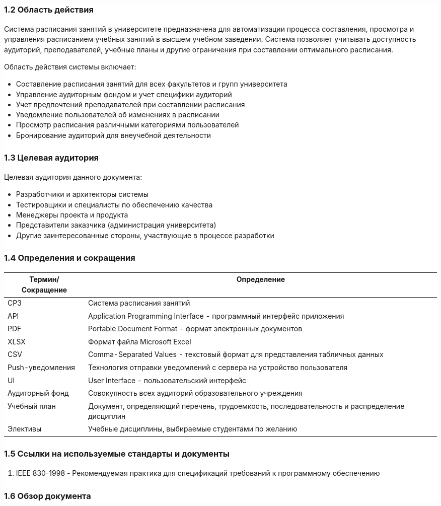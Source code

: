 ### 1.2 Область действия

Система расписания занятий в университете предназначена для автоматизации процесса составления, просмотра и управления расписанием учебных занятий в высшем учебном заведении. Система позволяет учитывать доступность аудиторий, преподавателей, учебные планы и другие ограничения при составлении оптимального расписания.

Область действия системы включает:
- Составление расписания занятий для всех факультетов и групп университета
- Управление аудиторным фондом и учет специфики аудиторий
- Учет предпочтений преподавателей при составлении расписания
- Уведомление пользователей об изменениях в расписании
- Просмотр расписания различными категориями пользователей
- Бронирование аудиторий для внеучебной деятельности

### 1.3 Целевая аудитория

Целевая аудитория данного документа:
- Разработчики и архитекторы системы
- Тестировщики и специалисты по обеспечению качества
- Менеджеры проекта и продукта
- Представители заказчика (администрация университета)
- Другие заинтересованные стороны, участвующие в процессе разработки

### 1.4 Определения и сокращения

| Термин/Сокращение  | Определение                                                                                 |
|--------------------|---------------------------------------------------------------------------------------------|
| СРЗ                | Система расписания занятий                                                                  |
| API                | Application Programming Interface - программный интерфейс приложения                        |
| PDF                | Portable Document Format - формат электронных документов                                    |
| XLSX               | Формат файла Microsoft Excel                                                                |
| CSV                | Comma-Separated Values - текстовый формат для представления табличных данных                |
| Push-уведомления   | Технология отправки уведомлений с сервера на устройство пользователя                        |
| UI                 | User Interface - пользовательский интерфейс                                                 |
| Аудиторный фонд    | Совокупность всех аудиторий образовательного учреждения                                     |
| Учебный план       | Документ, определяющий перечень, трудоемкость, последовательность и распределение дисциплин |
| Элективы           | Учебные дисциплины, выбираемые студентами по желанию                                        |

### 1.5 Ссылки на используемые стандарты и документы

1. IEEE 830-1998 - Рекомендуемая практика для спецификаций требований к программному обеспечению

### 1.6 Обзор документа
